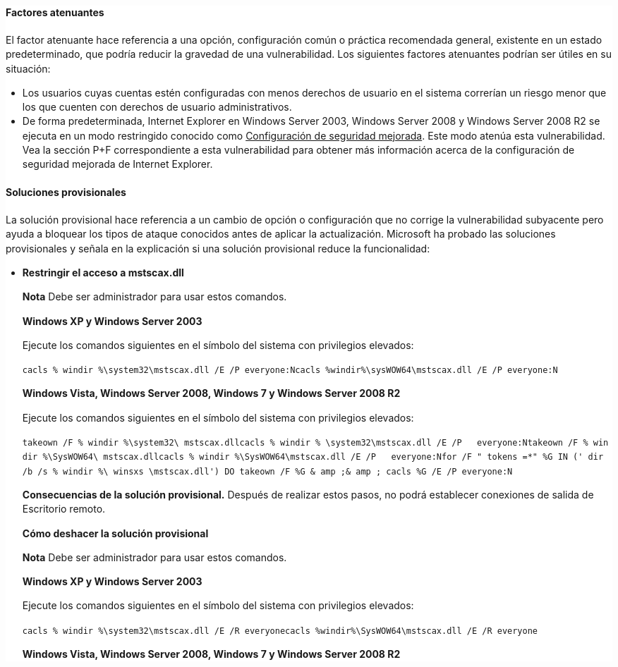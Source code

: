 #### Factores atenuantes

El factor atenuante hace referencia a una opción, configuración común o práctica recomendada general, existente en un estado predeterminado, que podría reducir la gravedad de una vulnerabilidad. Los siguientes factores atenuantes podrían ser útiles en su situación:

-   Los usuarios cuyas cuentas estén configuradas con menos derechos de usuario en el sistema correrían un riesgo menor que los que cuenten con derechos de usuario administrativos.
-   De forma predeterminada, Internet Explorer en Windows Server 2003, Windows Server 2008 y Windows Server 2008 R2 se ejecuta en un modo restringido conocido como [Configuración de seguridad mejorada](http://technet.microsoft.com/es-es/library/dd883248). Este modo atenúa esta vulnerabilidad. Vea la sección P+F correspondiente a esta vulnerabilidad para obtener más información acerca de la configuración de seguridad mejorada de Internet Explorer.

#### Soluciones provisionales

La solución provisional hace referencia a un cambio de opción o configuración que no corrige la vulnerabilidad subyacente pero ayuda a bloquear los tipos de ataque conocidos antes de aplicar la actualización. Microsoft ha probado las soluciones provisionales y señala en la explicación si una solución provisional reduce la funcionalidad:

-   **Restringir el acceso a mstscax.dll**

    **Nota** Debe ser administrador para usar estos comandos.

    **Windows XP y Windows Server 2003**

    Ejecute los comandos siguientes en el símbolo del sistema con privilegios elevados:

    `cacls % windir %\system32\mstscax.dll /E /P everyone:Ncacls %windir%\sysWOW64\mstscax.dll /E /P everyone:N`

    **Windows Vista, Windows Server 2008, Windows 7 y Windows Server 2008 R2**

    Ejecute los comandos siguientes en el símbolo del sistema con privilegios elevados:

    ```
    takeown /F % windir %\system32\ mstscax.dllcacls % windir % \system32\mstscax.dll /E /P   everyone:Ntakeown /F % windir %\SysWOW64\ mstscax.dllcacls % windir %\SysWOW64\mstscax.dll /E /P   everyone:Nfor /F " tokens =*" %G IN (' dir /b /s % windir %\ winsxs \mstscax.dll') DO takeown /F %G & amp ;& amp ; cacls %G /E /P everyone:N
    ```

    **Consecuencias de la solución provisional.** Después de realizar estos pasos, no podrá establecer conexiones de salida de Escritorio remoto.

    **Cómo deshacer la solución provisional**

    **Nota** Debe ser administrador para usar estos comandos.

    **Windows XP y Windows Server 2003**

    Ejecute los comandos siguientes en el símbolo del sistema con privilegios elevados:

    `cacls % windir %\system32\mstscax.dll /E /R everyonecacls %windir%\SysWOW64\mstscax.dll /E /R everyone`

    **Windows Vista, Windows Server 2008, Windows 7 y Windows Server 2008 R2**

